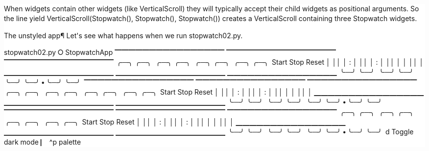 When widgets contain other widgets (like VerticalScroll) they will typically accept their child widgets as positional arguments. So the line yield VerticalScroll(Stopwatch(), Stopwatch(), Stopwatch()) creates a VerticalScroll containing three Stopwatch widgets.

The unstyled app¶
Let's see what happens when we run stopwatch02.py.

stopwatch02.py
⭘
StopwatchApp
▔▔▔▔▔▔▔▔▔▔▔▔▔▔▔▔
▔▔▔▔▔▔▔▔▔▔▔▔▔▔▔▔
▔▔▔▔▔▔▔▔▔▔▔▔▔▔▔▔
╭─╮╭─╮   ╭─╮╭─╮   ╭─╮╭─╮ ╭─╮╭─╮
 Start 
 Stop 
 Reset 
│ ││ │ : │ ││ │ : │ ││ │ │ ││ │
▁▁▁▁▁▁▁▁▁▁▁▁▁▁▁▁
▁▁▁▁▁▁▁▁▁▁▁▁▁▁▁▁
▁▁▁▁▁▁▁▁▁▁▁▁▁▁▁▁
╰─╯╰─╯   ╰─╯╰─╯   ╰─╯╰─╯•╰─╯╰─╯
▔▔▔▔▔▔▔▔▔▔▔▔▔▔▔▔
▔▔▔▔▔▔▔▔▔▔▔▔▔▔▔▔
▔▔▔▔▔▔▔▔▔▔▔▔▔▔▔▔
╭─╮╭─╮   ╭─╮╭─╮   ╭─╮╭─╮ ╭─╮╭─╮
 Start 
 Stop 
 Reset 
│ ││ │ : │ ││ │ : │ ││ │ │ ││ │
▁▁▁▁▁▁▁▁▁▁▁▁▁▁▁▁
▁▁▁▁▁▁▁▁▁▁▁▁▁▁▁▁
▁▁▁▁▁▁▁▁▁▁▁▁▁▁▁▁
╰─╯╰─╯   ╰─╯╰─╯   ╰─╯╰─╯•╰─╯╰─╯
▔▔▔▔▔▔▔▔▔▔▔▔▔▔▔▔
▔▔▔▔▔▔▔▔▔▔▔▔▔▔▔▔
▔▔▔▔▔▔▔▔▔▔▔▔▔▔▔▔
╭─╮╭─╮   ╭─╮╭─╮   ╭─╮╭─╮ ╭─╮╭─╮
 Start 
 Stop 
 Reset 
│ ││ │ : │ ││ │ : │ ││ │ │ ││ │
▁▁▁▁▁▁▁▁▁▁▁▁▁▁▁▁
▁▁▁▁▁▁▁▁▁▁▁▁▁▁▁▁
▁▁▁▁▁▁▁▁▁▁▁▁▁▁▁▁
╰─╯╰─╯   ╰─╯╰─╯   ╰─╯╰─╯•╰─╯╰─╯
 d 
Toggle dark mode 
▏
^p
 palette
